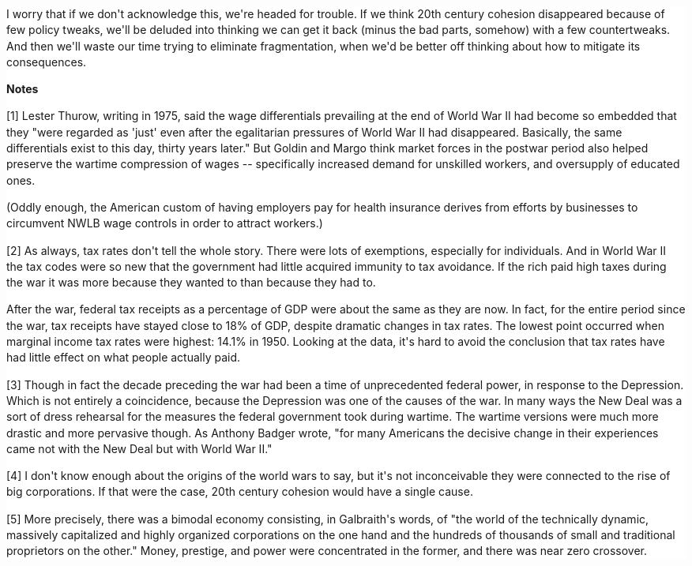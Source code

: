 I worry that if we don't acknowledge this, we're headed for trouble. If we
think 20th century cohesion disappeared because of few policy tweaks, we'll be
deluded into thinking we can get it back (minus the bad parts, somehow) with a
few countertweaks. And then we'll waste our time trying to eliminate
fragmentation, when we'd be better off thinking about how to mitigate its
consequences.  
  
  
  
  
  
  
  
**Notes**  
  
[1] Lester Thurow, writing in 1975, said the wage differentials prevailing at
the end of World War II had become so embedded that they "were regarded as
'just' even after the egalitarian pressures of World War II had disappeared.
Basically, the same differentials exist to this day, thirty years later." But
Goldin and Margo think market forces in the postwar period also helped
preserve the wartime compression of wages -- specifically increased demand for
unskilled workers, and oversupply of educated ones.  
  
(Oddly enough, the American custom of having employers pay for health
insurance derives from efforts by businesses to circumvent NWLB wage controls
in order to attract workers.)  
  
[2] As always, tax rates don't tell the whole story. There were lots of
exemptions, especially for individuals. And in World War II the tax codes were
so new that the government had little acquired immunity to tax avoidance. If
the rich paid high taxes during the war it was more because they wanted to
than because they had to.  
  
After the war, federal tax receipts as a percentage of GDP were about the same
as they are now. In fact, for the entire period since the war, tax receipts
have stayed close to 18% of GDP, despite dramatic changes in tax rates. The
lowest point occurred when marginal income tax rates were highest: 14.1% in
1950. Looking at the data, it's hard to avoid the conclusion that tax rates
have had little effect on what people actually paid.  
  
[3] Though in fact the decade preceding the war had been a time of
unprecedented federal power, in response to the Depression. Which is not
entirely a coincidence, because the Depression was one of the causes of the
war. In many ways the New Deal was a sort of dress rehearsal for the measures
the federal government took during wartime. The wartime versions were much
more drastic and more pervasive though. As Anthony Badger wrote, "for many
Americans the decisive change in their experiences came not with the New Deal
but with World War II."  
  
[4] I don't know enough about the origins of the world wars to say, but it's
not inconceivable they were connected to the rise of big corporations. If that
were the case, 20th century cohesion would have a single cause.  
  
[5] More precisely, there was a bimodal economy consisting, in Galbraith's
words, of "the world of the technically dynamic, massively capitalized and
highly organized corporations on the one hand and the hundreds of thousands of
small and traditional proprietors on the other." Money, prestige, and power
were concentrated in the former, and there was near zero crossover.  
  